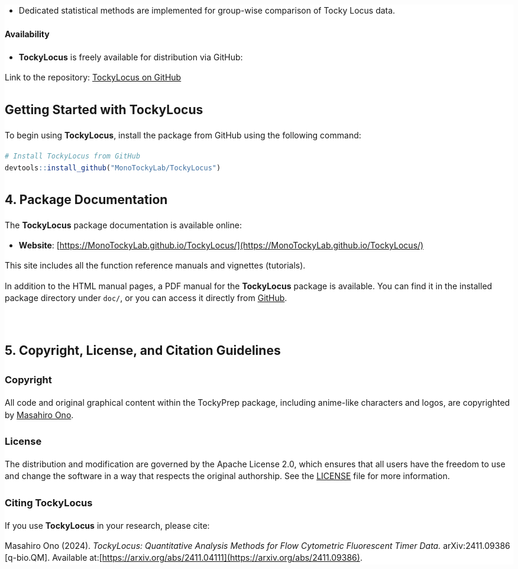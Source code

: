 - Dedicated statistical methods are implemented for group-wise comparison of Tocky Locus data.



#### Availability

- **TockyLocus** is freely available for distribution via GitHub:

Link to the repository: [TockyLocus on GitHub](https://github.com/MonoTockyLab/TockyLocus)

## Getting Started with TockyLocus

To begin using **TockyLocus**, install the package from GitHub using the following command:

```R
# Install TockyLocus from GitHub
devtools::install_github("MonoTockyLab/TockyLocus")
```

## 4. Package Documentation

The **TockyLocus** package documentation is available online:

- **Website**: [https://MonoTockyLab.github.io/TockyLocus/](https://MonoTockyLab.github.io/TockyLocus/)

This site includes all the function reference manuals and vignettes (tutorials).

In addition to the HTML manual pages, a PDF manual for the **TockyLocus** package is available. You can find it in the installed package directory under `doc/`, or you can access it directly from [GitHub](https://github.com/MonoTockyLab/TockyLocus/blob/main/inst/doc/TockyLocus_0.1.0.pdf).

<br>

## 5. Copyright, License, and Citation Guidelines

### Copyright

All code and original graphical content within the TockyPrep package, including anime-like characters and logos, are copyrighted by [Masahiro Ono](https://monotockylab.github.io/). 

### License

The distribution and modification are governed by the Apache License 2.0, which ensures that all users have the freedom to use and change the software in a way that respects the original authorship. See the [LICENSE](https://github.com/MonoTockyLab/TockyLocus/blob/main/LICENSE) file for more information.

### Citing TockyLocus

If you use **TockyLocus** in your research, please cite:

Masahiro Ono (2024). *TockyLocus: Quantitative Analysis Methods for Flow Cytometric Fluorescent Timer Data.* arXiv:2411.09386 [q-bio.QM]. Available at:[https://arxiv.org/abs/2411.04111](https://arxiv.org/abs/2411.09386).
